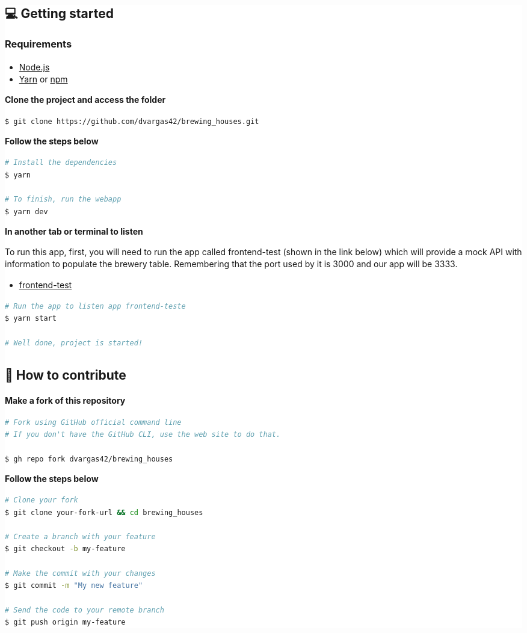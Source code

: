 ## 💻 Getting started

### Requirements

- [Node.js](https://nodejs.org/en/)
- [Yarn](https://classic.yarnpkg.com/) or [npm](https://www.npmjs.com/)


**Clone the project and access the folder**

```bash
$ git clone https://github.com/dvargas42/brewing_houses.git
```

**Follow the steps below**

```bash
# Install the dependencies
$ yarn

# To finish, run the webapp 
$ yarn dev

```
**In another tab or terminal to listen**

To run this app, first, you will need to run the app called frontend-test (shown in the link below) which will provide a mock API with information to populate the brewery table. Remembering that the port used by it is 3000 and our app will be 3333.

- [frontend-test](https://github.com/dvargas42/frontend-test)


```bash
# Run the app to listen app frontend-teste
$ yarn start

# Well done, project is started!
```

## 🤔 How to contribute

**Make a fork of this repository**

```bash
# Fork using GitHub official command line
# If you don't have the GitHub CLI, use the web site to do that.

$ gh repo fork dvargas42/brewing_houses

```

**Follow the steps below**

```bash
# Clone your fork
$ git clone your-fork-url && cd brewing_houses

# Create a branch with your feature
$ git checkout -b my-feature

# Make the commit with your changes
$ git commit -m "My new feature"

# Send the code to your remote branch
$ git push origin my-feature
```
